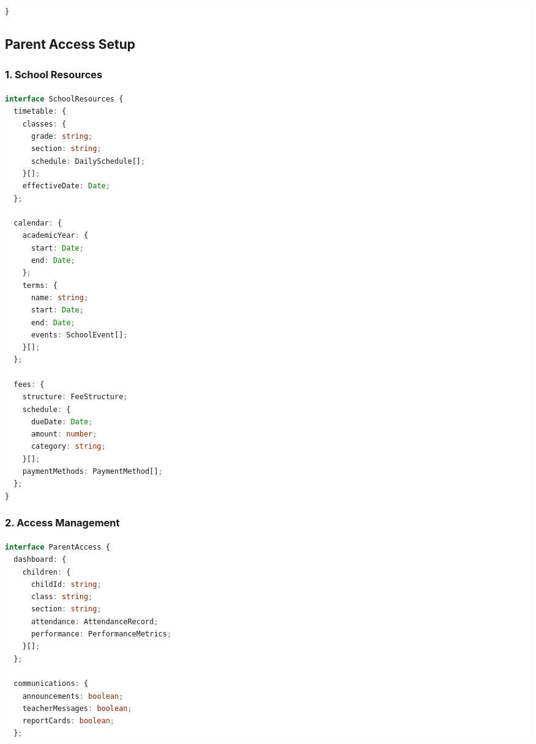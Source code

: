 ```typescript
}
```

## Parent Access Setup

### 1. School Resources

```typescript
interface SchoolResources {
  timetable: {
    classes: {
      grade: string;
      section: string;
      schedule: DailySchedule[];
    }[];
    effectiveDate: Date;
  };

  calendar: {
    academicYear: {
      start: Date;
      end: Date;
    };
    terms: {
      name: string;
      start: Date;
      end: Date;
      events: SchoolEvent[];
    }[];
  };

  fees: {
    structure: FeeStructure;
    schedule: {
      dueDate: Date;
      amount: number;
      category: string;
    }[];
    paymentMethods: PaymentMethod[];
  };
}
```

### 2. Access Management

```typescript
interface ParentAccess {
  dashboard: {
    children: {
      childId: string;
      class: string;
      section: string;
      attendance: AttendanceRecord;
      performance: PerformanceMetrics;
    }[];
  };

  communications: {
    announcements: boolean;
    teacherMessages: boolean;
    reportCards: boolean;
  };

```